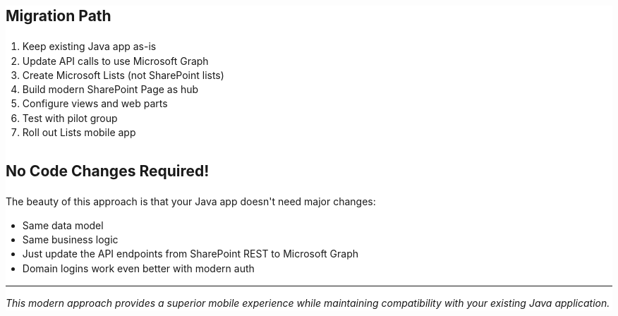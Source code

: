 ## Migration Path

1. Keep existing Java app as-is
2. Update API calls to use Microsoft Graph
3. Create Microsoft Lists (not SharePoint lists)
4. Build modern SharePoint Page as hub
5. Configure views and web parts
6. Test with pilot group
7. Roll out Lists mobile app

## No Code Changes Required!

The beauty of this approach is that your Java app doesn't need major changes:
- Same data model
- Same business logic
- Just update the API endpoints from SharePoint REST to Microsoft Graph
- Domain logins work even better with modern auth

---

*This modern approach provides a superior mobile experience while maintaining compatibility with your existing Java application.*